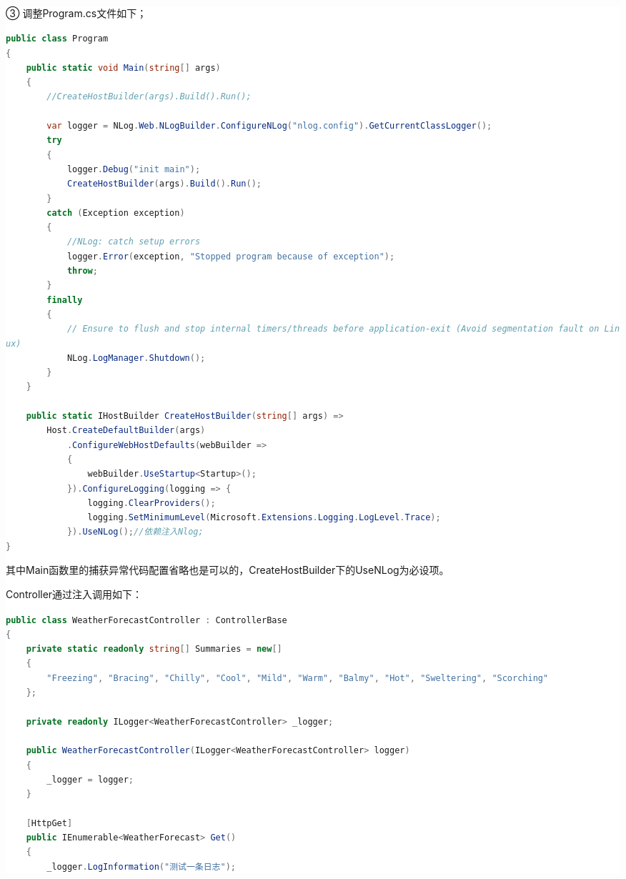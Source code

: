 
③ 调整Program.cs文件如下；

```C#
public class Program
{
    public static void Main(string[] args)
    {
        //CreateHostBuilder(args).Build().Run();           
　　　　　　　
        var logger = NLog.Web.NLogBuilder.ConfigureNLog("nlog.config").GetCurrentClassLogger();
        try
        {
            logger.Debug("init main");
            CreateHostBuilder(args).Build().Run();
        }
        catch (Exception exception)
        {
            //NLog: catch setup errors
            logger.Error(exception, "Stopped program because of exception");
            throw;
        }
        finally
        {
            // Ensure to flush and stop internal timers/threads before application-exit (Avoid segmentation fault on Linux)
            NLog.LogManager.Shutdown();
        }
    }

    public static IHostBuilder CreateHostBuilder(string[] args) =>
        Host.CreateDefaultBuilder(args)
            .ConfigureWebHostDefaults(webBuilder =>
            {
                webBuilder.UseStartup<Startup>();
            }).ConfigureLogging(logging => {
                logging.ClearProviders();
                logging.SetMinimumLevel(Microsoft.Extensions.Logging.LogLevel.Trace);
            }).UseNLog();//依赖注入Nlog;
}
```

其中Main函数里的捕获异常代码配置省略也是可以的，CreateHostBuilder下的UseNLog为必设项。

Controller通过注入调用如下：

```C#
public class WeatherForecastController : ControllerBase
{
    private static readonly string[] Summaries = new[]
    {
        "Freezing", "Bracing", "Chilly", "Cool", "Mild", "Warm", "Balmy", "Hot", "Sweltering", "Scorching"
    };

    private readonly ILogger<WeatherForecastController> _logger;

    public WeatherForecastController(ILogger<WeatherForecastController> logger)
    {
        _logger = logger;
    }

    [HttpGet]
    public IEnumerable<WeatherForecast> Get()
    {
        _logger.LogInformation("测试一条日志");
```